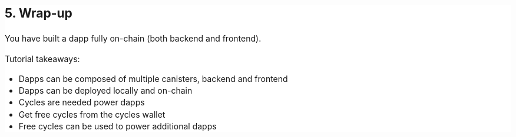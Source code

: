 ## 5. Wrap-up

You have built a dapp fully on-chain (both backend and frontend).

Tutorial takeaways:
-   Dapps can be composed of multiple canisters, backend and frontend
-   Dapps can be deployed locally and on-chain
-   Cycles are needed power dapps
-   Get free cycles from the cycles wallet
-   Free cycles can be used to power additional dapps
